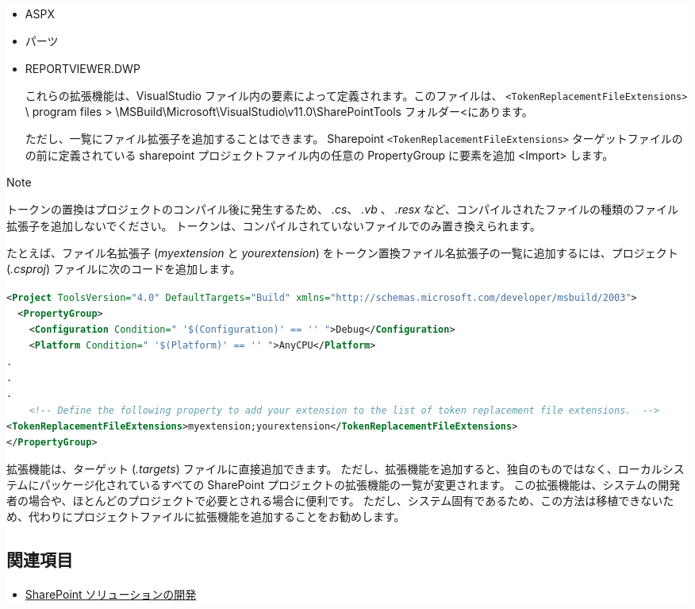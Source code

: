 - ASPX

- パーツ

- REPORTVIEWER.DWP

  これらの拡張機能は、VisualStudio ファイル内の要素によって定義されます。このファイルは、 `<TokenReplacementFileExtensions>` \\ program files \> \MSBuild\Microsoft\VisualStudio\v11.0\SharePointTools フォルダー<にあります。

  ただし、一覧にファイル拡張子を追加することはできます。 Sharepoint `<TokenReplacementFileExtensions>` ターゲットファイルのの前に定義されている sharepoint プロジェクトファイル内の任意の PropertyGroup に要素を追加 \<Import> します。

> [!NOTE]
> トークンの置換はプロジェクトのコンパイル後に発生するため、 *.cs*、 *.vb* 、 *.resx* など、コンパイルされたファイルの種類のファイル拡張子を追加しないでください。 トークンは、コンパイルされていないファイルでのみ置き換えられます。

 たとえば、ファイル名拡張子 (*myextension* と *yourextension*) をトークン置換ファイル名拡張子の一覧に追加するには、プロジェクト (*.csproj*) ファイルに次のコードを追加します。

```xml
<Project ToolsVersion="4.0" DefaultTargets="Build" xmlns="http://schemas.microsoft.com/developer/msbuild/2003">
  <PropertyGroup>
    <Configuration Condition=" '$(Configuration)' == '' ">Debug</Configuration>
    <Platform Condition=" '$(Platform)' == '' ">AnyCPU</Platform>
.
.
.
    <!-- Define the following property to add your extension to the list of token replacement file extensions.  -->
<TokenReplacementFileExtensions>myextension;yourextension</TokenReplacementFileExtensions>
</PropertyGroup>
```

 拡張機能は、ターゲット (*.targets*) ファイルに直接追加できます。 ただし、拡張機能を追加すると、独自のものではなく、ローカルシステムにパッケージ化されているすべての SharePoint プロジェクトの拡張機能の一覧が変更されます。 この拡張機能は、システムの開発者の場合や、ほとんどのプロジェクトで必要とされる場合に便利です。 ただし、システム固有であるため、この方法は移植できないため、代わりにプロジェクトファイルに拡張機能を追加することをお勧めします。

## <a name="see-also"></a>関連項目
- [SharePoint ソリューションの開発](../sharepoint/developing-sharepoint-solutions.md)
